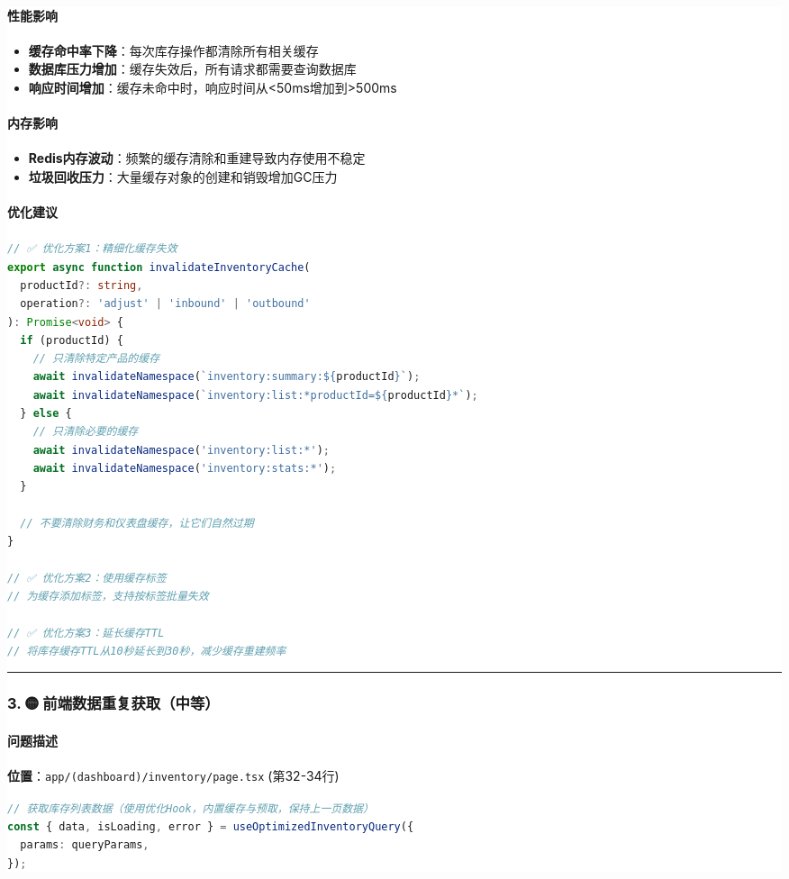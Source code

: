 #### 性能影响

- **缓存命中率下降**：每次库存操作都清除所有相关缓存
- **数据库压力增加**：缓存失效后，所有请求都需要查询数据库
- **响应时间增加**：缓存未命中时，响应时间从<50ms增加到>500ms

#### 内存影响

- **Redis内存波动**：频繁的缓存清除和重建导致内存使用不稳定
- **垃圾回收压力**：大量缓存对象的创建和销毁增加GC压力

#### 优化建议

```typescript
// ✅ 优化方案1：精细化缓存失效
export async function invalidateInventoryCache(
  productId?: string,
  operation?: 'adjust' | 'inbound' | 'outbound'
): Promise<void> {
  if (productId) {
    // 只清除特定产品的缓存
    await invalidateNamespace(`inventory:summary:${productId}`);
    await invalidateNamespace(`inventory:list:*productId=${productId}*`);
  } else {
    // 只清除必要的缓存
    await invalidateNamespace('inventory:list:*');
    await invalidateNamespace('inventory:stats:*');
  }

  // 不要清除财务和仪表盘缓存，让它们自然过期
}

// ✅ 优化方案2：使用缓存标签
// 为缓存添加标签，支持按标签批量失效

// ✅ 优化方案3：延长缓存TTL
// 将库存缓存TTL从10秒延长到30秒，减少缓存重建频率
```

---

### 3. 🟡 前端数据重复获取（中等）

#### 问题描述

**位置**：`app/(dashboard)/inventory/page.tsx` (第32-34行)

```typescript
// 获取库存列表数据（使用优化Hook，内置缓存与预取，保持上一页数据）
const { data, isLoading, error } = useOptimizedInventoryQuery({
  params: queryParams,
});
```
